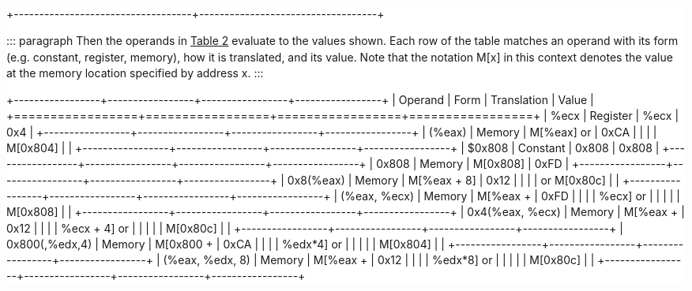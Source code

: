 +-----------------------------------+-----------------------------------+

::: paragraph
Then the operands in [Table 2](#Operands32) evaluate to the values
shown. Each row of the table matches an operand with its form (e.g.
constant, register, memory), how it is translated, and its value. Note
that the notation M\[x\] in this context denotes the value at the memory
location specified by address x.
:::

+-----------------+-----------------+-----------------+-----------------+
| Operand         | Form            | Translation     | Value           |
+=================+=================+=================+=================+
| %ecx            | Register        | %ecx            | 0x4             |
+-----------------+-----------------+-----------------+-----------------+
| (%eax)          | Memory          | M\[%eax\] or    | 0xCA            |
|                 |                 | M\[0x804\]      |                 |
+-----------------+-----------------+-----------------+-----------------+
| \$0x808         | Constant        | 0x808           | 0x808           |
+-----------------+-----------------+-----------------+-----------------+
| 0x808           | Memory          | M\[0x808\]      | 0xFD            |
+-----------------+-----------------+-----------------+-----------------+
| 0x8(%eax)       | Memory          | M\[%eax + 8\]   | 0x12            |
|                 |                 | or M\[0x80c\]   |                 |
+-----------------+-----------------+-----------------+-----------------+
| (%eax, %ecx)    | Memory          | M\[%eax +       | 0xFD            |
|                 |                 | %ecx\] or       |                 |
|                 |                 | M\[0x808\]      |                 |
+-----------------+-----------------+-----------------+-----------------+
| 0x4(%eax, %ecx) | Memory          | M\[%eax +       | 0x12            |
|                 |                 | %ecx + 4\] or   |                 |
|                 |                 | M\[0x80c\]      |                 |
+-----------------+-----------------+-----------------+-----------------+
| 0x800(,%edx,4)  | Memory          | M\[0x800 +      | 0xCA            |
|                 |                 | %edx\*4\] or    |                 |
|                 |                 | M\[0x804\]      |                 |
+-----------------+-----------------+-----------------+-----------------+
| (%eax, %edx, 8) | Memory          | M\[%eax +       | 0x12            |
|                 |                 | %edx\*8\] or    |                 |
|                 |                 | M\[0x80c\]      |                 |
+-----------------+-----------------+-----------------+-----------------+
